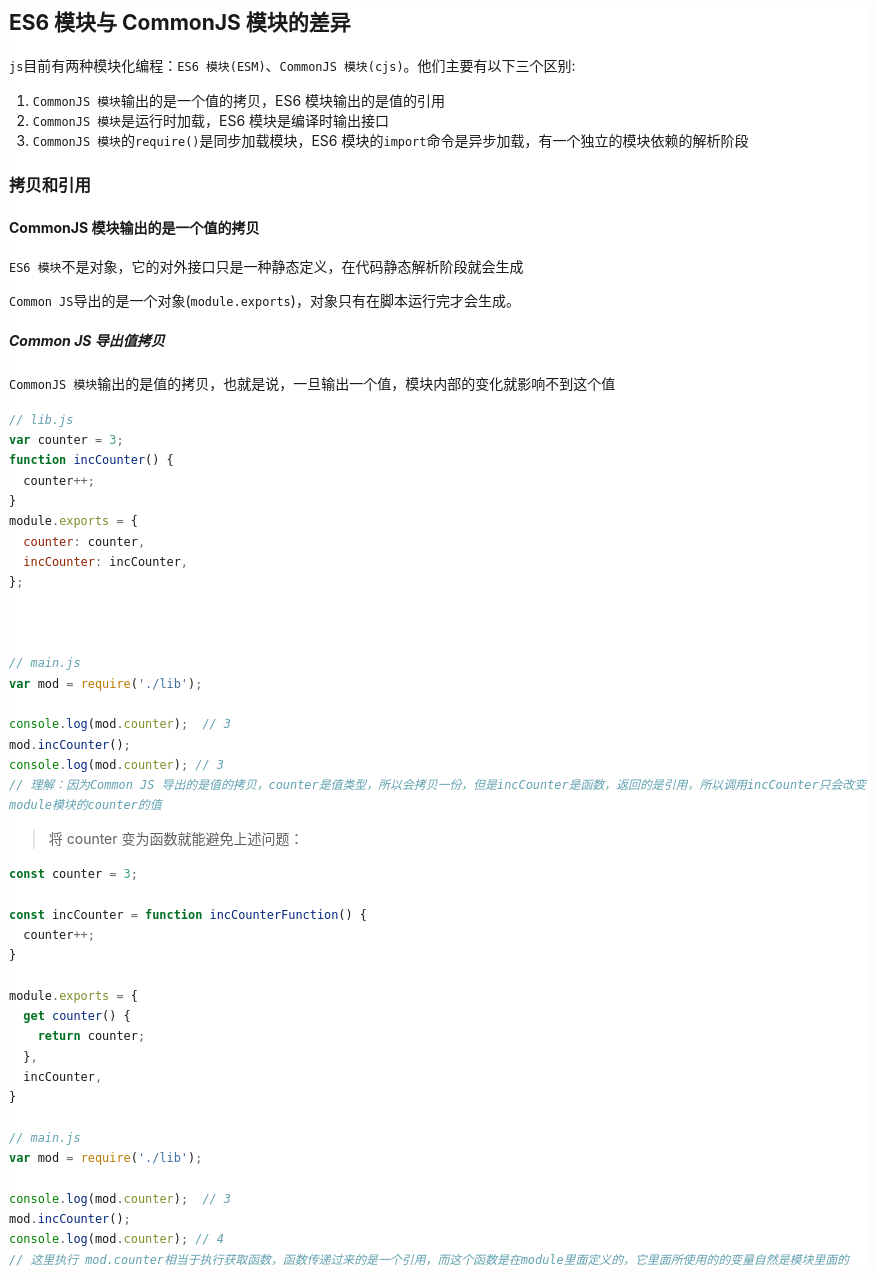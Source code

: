 
## ES6 模块与 CommonJS 模块的差异

`js`目前有两种模块化编程：`ES6 模块(ESM)`、`CommonJS 模块(cjs)`。他们主要有以下三个区别:  
1. `CommonJS 模块`输出的是一个值的拷贝，ES6 模块输出的是值的引用
2. `CommonJS 模块`是运行时加载，ES6 模块是编译时输出接口
3. `CommonJS 模块`的`require()`是同步加载模块，ES6 模块的`import`命令是异步加载，有一个独立的模块依赖的解析阶段

### 拷贝和引用

#### CommonJS 模块输出的是一个值的拷贝

`ES6 模块`不是对象，它的对外接口只是一种静态定义，在代码静态解析阶段就会生成

`Common JS`导出的是一个对象(`module.exports`)，对象只有在脚本运行完才会生成。  


##### Common JS 导出值拷贝

`CommonJS 模块`输出的是值的拷贝，也就是说，一旦输出一个值，模块内部的变化就影响不到这个值

```javascript
// lib.js
var counter = 3;
function incCounter() {
  counter++;
}
module.exports = {
  counter: counter,
  incCounter: incCounter,
};



// main.js
var mod = require('./lib');

console.log(mod.counter);  // 3
mod.incCounter();
console.log(mod.counter); // 3
// 理解：因为Common JS 导出的是值的拷贝，counter是值类型，所以会拷贝一份，但是incCounter是函数，返回的是引用，所以调用incCounter只会改变module模块的counter的值
```

> 将 counter 变为函数就能避免上述问题：

```javascript
const counter = 3;

const incCounter = function incCounterFunction() {
  counter++;
}

module.exports = {
  get counter() {
    return counter;
  },
  incCounter,
}

// main.js
var mod = require('./lib');

console.log(mod.counter);  // 3
mod.incCounter();
console.log(mod.counter); // 4
// 这里执行 mod.counter相当于执行获取函数，函数传递过来的是一个引用，而这个函数是在module里面定义的，它里面所使用的的变量自然是模块里面的
```